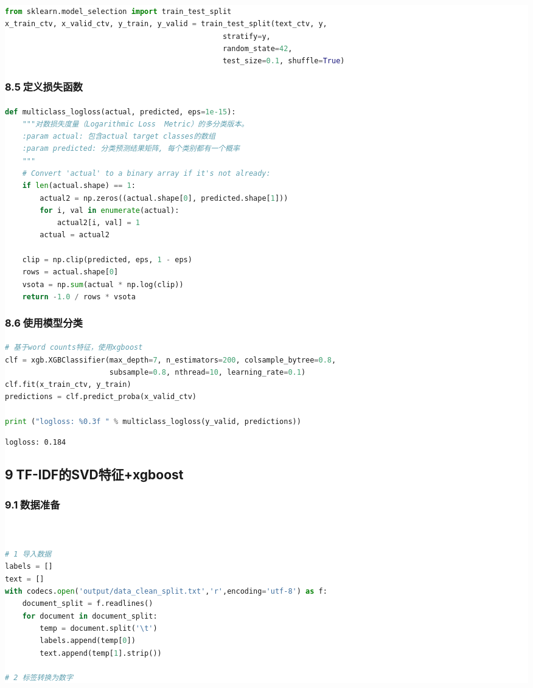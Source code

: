 
```python
from sklearn.model_selection import train_test_split
x_train_ctv, x_valid_ctv, y_train, y_valid = train_test_split(text_ctv, y, 
                                                  stratify=y, 
                                                  random_state=42, 
                                                  test_size=0.1, shuffle=True)
```

### 8.5 定义损失函数


```python
def multiclass_logloss(actual, predicted, eps=1e-15):
    """对数损失度量（Logarithmic Loss  Metric）的多分类版本。
    :param actual: 包含actual target classes的数组
    :param predicted: 分类预测结果矩阵, 每个类别都有一个概率
    """
    # Convert 'actual' to a binary array if it's not already:
    if len(actual.shape) == 1:
        actual2 = np.zeros((actual.shape[0], predicted.shape[1]))
        for i, val in enumerate(actual):
            actual2[i, val] = 1
        actual = actual2

    clip = np.clip(predicted, eps, 1 - eps)
    rows = actual.shape[0]
    vsota = np.sum(actual * np.log(clip))
    return -1.0 / rows * vsota
```

### 8.6 使用模型分类


```python
# 基于word counts特征，使用xgboost
clf = xgb.XGBClassifier(max_depth=7, n_estimators=200, colsample_bytree=0.8, 
                        subsample=0.8, nthread=10, learning_rate=0.1)
clf.fit(x_train_ctv, y_train)
predictions = clf.predict_proba(x_valid_ctv)

print ("logloss: %0.3f " % multiclass_logloss(y_valid, predictions))
```

    logloss: 0.184 



## 9 TF-IDF的SVD特征+xgboost



### 9.1 数据准备


```python


# 1 导入数据
labels = []
text = []
with codecs.open('output/data_clean_split.txt','r',encoding='utf-8') as f:
    document_split = f.readlines()
    for document in document_split:
        temp = document.split('\t')
        labels.append(temp[0])
        text.append(temp[1].strip())  

# 2 标签转换为数字
```